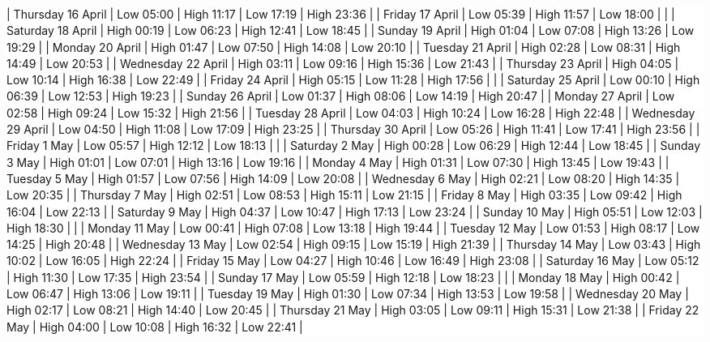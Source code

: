 | Thursday 16 April | Low 05:00 | High 11:17 | Low 17:19 | High 23:36 | 
| Friday 17 April | Low 05:39 | High 11:57 | Low 18:00 |  | 
| Saturday 18 April | High 00:19 | Low 06:23 | High 12:41 | Low 18:45 | 
| Sunday 19 April | High 01:04 | Low 07:08 | High 13:26 | Low 19:29 | 
| Monday 20 April | High 01:47 | Low 07:50 | High 14:08 | Low 20:10 | 
| Tuesday 21 April | High 02:28 | Low 08:31 | High 14:49 | Low 20:53 | 
| Wednesday 22 April | High 03:11 | Low 09:16 | High 15:36 | Low 21:43 | 
| Thursday 23 April | High 04:05 | Low 10:14 | High 16:38 | Low 22:49 | 
| Friday 24 April | High 05:15 | Low 11:28 | High 17:56 |  | 
| Saturday 25 April | Low 00:10 | High 06:39 | Low 12:53 | High 19:23 | 
| Sunday 26 April | Low 01:37 | High 08:06 | Low 14:19 | High 20:47 | 
| Monday 27 April | Low 02:58 | High 09:24 | Low 15:32 | High 21:56 | 
| Tuesday 28 April | Low 04:03 | High 10:24 | Low 16:28 | High 22:48 | 
| Wednesday 29 April | Low 04:50 | High 11:08 | Low 17:09 | High 23:25 | 
| Thursday 30 April | Low 05:26 | High 11:41 | Low 17:41 | High 23:56 | 
| Friday 1 May | Low 05:57 | High 12:12 | Low 18:13 |  | 
| Saturday 2 May | High 00:28 | Low 06:29 | High 12:44 | Low 18:45 | 
| Sunday 3 May | High 01:01 | Low 07:01 | High 13:16 | Low 19:16 | 
| Monday 4 May | High 01:31 | Low 07:30 | High 13:45 | Low 19:43 | 
| Tuesday 5 May | High 01:57 | Low 07:56 | High 14:09 | Low 20:08 | 
| Wednesday 6 May | High 02:21 | Low 08:20 | High 14:35 | Low 20:35 | 
| Thursday 7 May | High 02:51 | Low 08:53 | High 15:11 | Low 21:15 | 
| Friday 8 May | High 03:35 | Low 09:42 | High 16:04 | Low 22:13 | 
| Saturday 9 May | High 04:37 | Low 10:47 | High 17:13 | Low 23:24 | 
| Sunday 10 May | High 05:51 | Low 12:03 | High 18:30 |  | 
| Monday 11 May | Low 00:41 | High 07:08 | Low 13:18 | High 19:44 | 
| Tuesday 12 May | Low 01:53 | High 08:17 | Low 14:25 | High 20:48 | 
| Wednesday 13 May | Low 02:54 | High 09:15 | Low 15:19 | High 21:39 | 
| Thursday 14 May | Low 03:43 | High 10:02 | Low 16:05 | High 22:24 | 
| Friday 15 May | Low 04:27 | High 10:46 | Low 16:49 | High 23:08 | 
| Saturday 16 May | Low 05:12 | High 11:30 | Low 17:35 | High 23:54 | 
| Sunday 17 May | Low 05:59 | High 12:18 | Low 18:23 |  | 
| Monday 18 May | High 00:42 | Low 06:47 | High 13:06 | Low 19:11 | 
| Tuesday 19 May | High 01:30 | Low 07:34 | High 13:53 | Low 19:58 | 
| Wednesday 20 May | High 02:17 | Low 08:21 | High 14:40 | Low 20:45 | 
| Thursday 21 May | High 03:05 | Low 09:11 | High 15:31 | Low 21:38 | 
| Friday 22 May | High 04:00 | Low 10:08 | High 16:32 | Low 22:41 | 